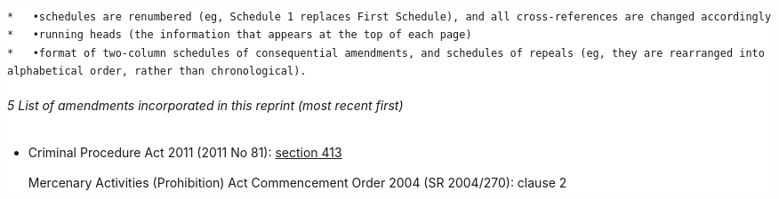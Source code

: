     *   •schedules are renumbered (eg, Schedule 1 replaces First Schedule), and all cross-references are changed accordingly
    *   •running heads (the information that appears at the top of each page)
    *   •format of two-column schedules of consequential amendments, and schedules of repeals (eg, they are rearranged into alphabetical order, rather than chronological).
    
    

###### 5 List of amendments incorporated in this reprint (most recent first)
    
*   Criminal Procedure Act 2011 (2011 No 81): [section 413][36]
    
    Mercenary Activities (Prohibition) Act Commencement Order 2004 (SR 2004/270): clause 2



[0]: http://www.legislation.govt.nz/act/public/2004/0069/latest/link.aspx?id=DLM43006
[1]: http://www.legislation.govt.nz/act/public/2004/0069/latest/whole.html#DLM304828
[2]: http://www.legislation.govt.nz/act/public/2004/0069/latest/whole.html#DLM304829
[3]: http://www.legislation.govt.nz/act/public/2004/0069/latest/whole.html#DLM304830
[4]: http://www.legislation.govt.nz/act/public/2004/0069/latest/whole.html#DLM304831
[5]: http://www.legislation.govt.nz/act/public/2004/0069/latest/whole.html#DLM304832
[6]: http://www.legislation.govt.nz/act/public/2004/0069/latest/whole.html#DLM304840
[7]: http://www.legislation.govt.nz/act/public/2004/0069/latest/whole.html#DLM304842
[8]: http://www.legislation.govt.nz/act/public/2004/0069/latest/whole.html#DLM304843
[9]: http://www.legislation.govt.nz/act/public/2004/0069/latest/whole.html#DLM304844
[10]: http://www.legislation.govt.nz/act/public/2004/0069/latest/whole.html#DLM304845
[11]: http://www.legislation.govt.nz/act/public/2004/0069/latest/whole.html#DLM304846
[12]: http://www.legislation.govt.nz/act/public/2004/0069/latest/whole.html#DLM304847
[13]: http://www.legislation.govt.nz/act/public/2004/0069/latest/whole.html#DLM304849
[14]: http://www.legislation.govt.nz/act/public/2004/0069/latest/whole.html#DLM304850
[15]: http://www.legislation.govt.nz/act/public/2004/0069/latest/whole.html#DLM304851
[16]: http://www.legislation.govt.nz/act/public/2004/0069/latest/whole.html#DLM304852
[17]: http://www.legislation.govt.nz/act/public/2004/0069/latest/whole.html#DLM304853
[18]: http://www.legislation.govt.nz/act/public/2004/0069/latest/whole.html#DLM304854
[19]: http://www.legislation.govt.nz/act/public/2004/0069/latest/whole.html#DLM304855
[20]: http://www.legislation.govt.nz/act/public/2004/0069/latest/whole.html#DLM304856
[21]: http://www.legislation.govt.nz/act/public/2004/0069/latest/whole.html#DLM304857
[22]: http://www.legislation.govt.nz/act/public/2004/0069/latest/whole.html#DLM304858
[23]: http://www.legislation.govt.nz/act/public/2004/0069/latest/whole.html#DLM304859
[24]: http://www.legislation.govt.nz/act/public/2004/0069/latest/whole.html#DLM304861
[25]: http://www.legislation.govt.nz/act/public/2004/0069/latest/whole.html#DLM304862
[26]: http://www.legislation.govt.nz/act/public/2004/0069/latest/whole.html#DLM304863
[27]: http://www.legislation.govt.nz/act/public/2004/0069/latest/whole.html#DLM304865
[28]: http://www.legislation.govt.nz/act/public/2004/0069/latest/whole.html#DLM304866
[29]: http://www.legislation.govt.nz/act/public/2004/0069/latest/whole.html#DLM304867
[30]: http://www.legislation.govt.nz/act/public/2004/0069/latest/whole.html#DLM304868
[31]: http://www.legislation.govt.nz/act/public/2004/0069/latest/whole.html#DLM304870
[32]: http://www.legislation.govt.nz/act/public/2004/0069/latest/whole.html#DLM304871
[33]: http://www.legislation.govt.nz/act/public/2004/0069/latest/whole.html#DLM304872
[34]: http://www.legislation.govt.nz/act/public/2004/0069/latest/whole.html#DLM304873
[35]: http://www.legislation.govt.nz/act/public/2004/0069/latest/whole.html#DLM304875
[36]: http://www.legislation.govt.nz/act/public/2004/0069/latest/link.aspx?id=DLM3360714
[37]: http://www.legislation.govt.nz/act/public/2004/0069/latest/link.aspx?id=DLM275026
[38]: http://www.legislation.govt.nz/act/public/2004/0069/latest/link.aspx?id=DLM214686
[39]: http://www.legislation.govt.nz/act/public/2004/0069/latest/link.aspx?id=DLM328038
[40]: http://www.legislation.govt.nz/act/public/2004/0069/latest/link.aspx?id=DLM332165
[41]: http://www.legislation.govt.nz/act/public/2004/0069/latest/link.aspx?id=DLM328024
[42]: http://www.legislation.govt.nz/act/public/2004/0069/latest/link.aspx?id=DLM328042
[43]: http://www.legislation.govt.nz/act/public/2004/0069/latest/whole.html#DLM1847408
[44]: http://www.legislation.govt.nz/act/public/2004/0069/latest/whole.html#DLM1847409
[45]: http://www.legislation.govt.nz/act/public/2004/0069/latest/whole.html#DLM1847410
[46]: http://www.legislation.govt.nz/act/public/2004/0069/latest/whole.html#DLM1847416
[47]: http://www.legislation.govt.nz/act/public/2004/0069/latest/link.aspx?id=DLM25627
[48]: http://www.legislation.govt.nz/act/public/2004/0069/latest/link.aspx?id=DLM26205
[49]: http://www.legislation.govt.nz/act/public/2004/0069/latest/link.aspx?id=DLM27321
[50]: http://www.legislation.govt.nz/act/public/2004/0069/latest/link.aspx?id=DLM27300
[51]: http://www.legislation.govt.nz/act/public/2004/0069/latest/link.aspx?id=DLM275002
[52]: http://www.legislation.govt.nz/act/public/2004/0069/latest/whole.html#DLM1847407
[53]: http://www.legislation.govt.nz/act/public/2004/0069/latest/whole.html#DLM1847415
[54]: http://www.legislation.govt.nz/act/public/2004/0069/latest/link.aspx?id=DLM195439
[55]: http://www.legislation.govt.nz/act/public/2004/0069/latest/link.aspx?id=DLM195466
[56]: http://www.legislation.govt.nz/act/public/2004/0069/latest/link.aspx?id=DLM195468
[57]: http://www.legislation.govt.nz/act/public/2004/0069/latest/link.aspx?id=DLM195470